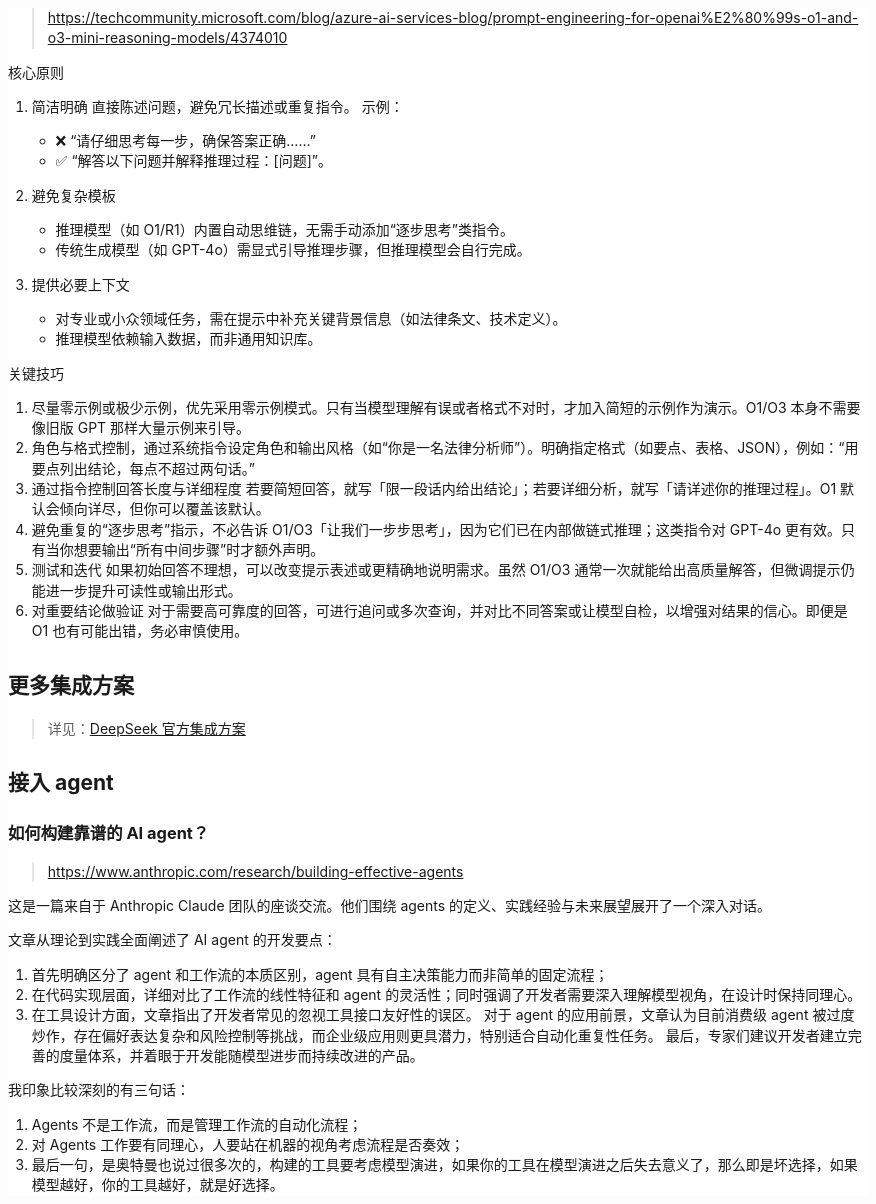 > https://techcommunity.microsoft.com/blog/azure-ai-services-blog/prompt-engineering-for-openai%E2%80%99s-o1-and-o3-mini-reasoning-models/4374010

核心原则

1. 简洁明确
   直接陈述问题，避免冗长描述或重复指令。
   示例：
   - ❌ “请仔细思考每一步，确保答案正确……”
   - ✅ “解答以下问题并解释推理过程：[问题]”。

2. 避免复杂模板
   - 推理模型（如 O1/R1）内置自动思维链，无需手动添加“逐步思考”类指令。
   - 传统生成模型（如 GPT-4o）需显式引导推理步骤，但推理模型会自行完成。

3. 提供必要上下文
   - 对专业或小众领域任务，需在提示中补充关键背景信息（如法律条文、技术定义）。
   - 推理模型依赖输入数据，而非通用知识库。

关键技巧
1. 尽量零示例或极少示例，优先采用零示例模式。只有当模型理解有误或者格式不对时，才加入简短的示例作为演示。O1/O3 本身不需要像旧版 GPT 那样大量示例来引导。
2. 角色与格式控制，通过系统指令设定角色和输出风格（如“你是一名法律分析师”）。明确指定格式（如要点、表格、JSON），例如：“用要点列出结论，每点不超过两句话。”
3. 通过指令控制回答长度与详细程度
   若要简短回答，就写「限一段话内给出结论」；若要详细分析，就写「请详述你的推理过程」。O1 默认会倾向详尽，但你可以覆盖该默认。
4. 避免重复的“逐步思考”指示，不必告诉 O1/O3「让我们一步步思考」，因为它们已在内部做链式推理；这类指令对 GPT-4o 更有效。只有当你想要输出“所有中间步骤”时才额外声明。
5. 测试和迭代
   如果初始回答不理想，可以改变提示表述或更精确地说明需求。虽然 O1/O3 通常一次就能给出高质量解答，但微调提示仍能进一步提升可读性或输出形式。
6. 对重要结论做验证
   对于需要高可靠度的回答，可进行追问或多次查询，并对比不同答案或让模型自检，以增强对结果的信心。即便是 O1 也有可能出错，务必审慎使用。

## 更多集成方案

> 详见：[DeepSeek 官方集成方案](https://github.com/deepseek-ai/awesome-deepseek-integration/blob/main/README_cn.md)

## 接入 agent

### 如何构建靠谱的 AI agent？

> https://www.anthropic.com/research/building-effective-agents

这是一篇来自于 Anthropic Claude 团队的座谈交流。他们围绕 agents 的定义、实践经验与未来展望展开了一个深入对话。

文章从理论到实践全面阐述了 AI agent 的开发要点：

1. 首先明确区分了 agent 和工作流的本质区别，agent 具有自主决策能力而非简单的固定流程；
2. 在代码实现层面，详细对比了工作流的线性特征和 agent 的灵活性；同时强调了开发者需要深入理解模型视角，在设计时保持同理心。
3. 在工具设计方面，文章指出了开发者常见的忽视工具接口友好性的误区。
   对于 agent 的应用前景，文章认为目前消费级 agent 被过度炒作，存在偏好表达复杂和风险控制等挑战，而企业级应用则更具潜力，特别适合自动化重复性任务。
   最后，专家们建议开发者建立完善的度量体系，并着眼于开发能随模型进步而持续改进的产品。

我印象比较深刻的有三句话：

1. Agents 不是工作流，而是管理工作流的自动化流程；
2. 对 Agents 工作要有同理心，人要站在机器的视角考虑流程是否奏效；
3. 最后一句，是奥特曼也说过很多次的，构建的工具要考虑模型演进，如果你的工具在模型演进之后失去意义了，那么即是坏选择，如果模型越好，你的工具越好，就是好选择。
